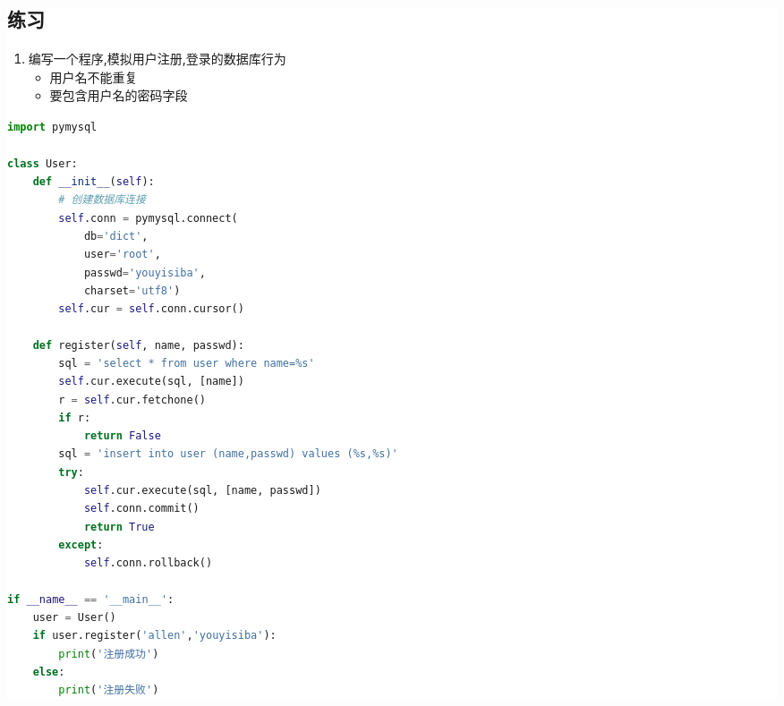 ## 练习

1. 编写一个程序,模拟用户注册,登录的数据库行为
   * 用户名不能重复
   * 要包含用户名的密码字段

```python
import pymysql

class User:
    def __init__(self):
        # 创建数据库连接
        self.conn = pymysql.connect(
            db='dict',
            user='root',
            passwd='youyisiba',
            charset='utf8')
        self.cur = self.conn.cursor()

    def register(self, name, passwd):
        sql = 'select * from user where name=%s'
        self.cur.execute(sql, [name])
        r = self.cur.fetchone()
        if r:
            return False
        sql = 'insert into user (name,passwd) values (%s,%s)'
        try:
            self.cur.execute(sql, [name, passwd])
            self.conn.commit()
            return True
        except:
            self.conn.rollback()

if __name__ == '__main__':
    user = User()
    if user.register('allen','youyisiba'):
        print('注册成功')
    else:
        print('注册失败')
```
